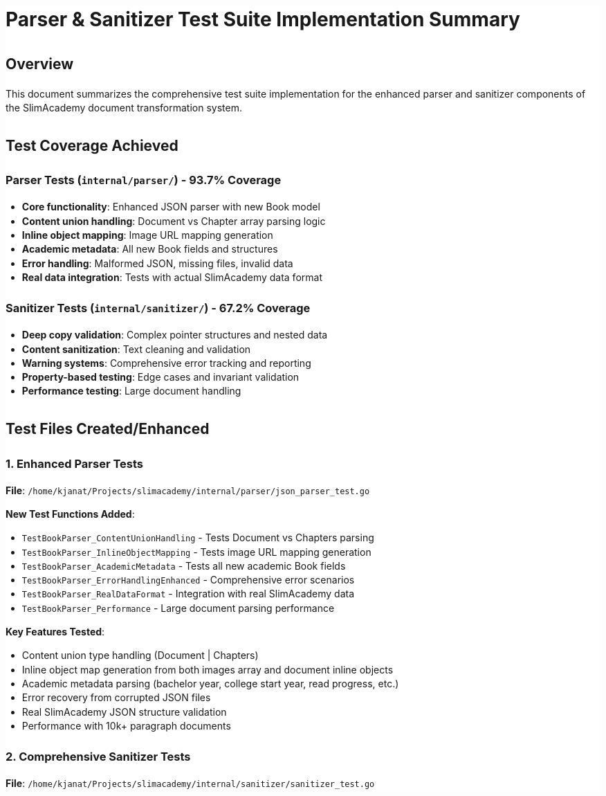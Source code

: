 # Parser & Sanitizer Test Suite Implementation Summary

## Overview

This document summarizes the comprehensive test suite implementation for the enhanced parser and sanitizer components of the SlimAcademy document transformation system.

## Test Coverage Achieved

### Parser Tests (`internal/parser/`) - 93.7% Coverage
- **Core functionality**: Enhanced JSON parser with new Book model
- **Content union handling**: Document vs Chapter array parsing logic
- **Inline object mapping**: Image URL mapping generation
- **Academic metadata**: All new Book fields and structures
- **Error handling**: Malformed JSON, missing files, invalid data
- **Real data integration**: Tests with actual SlimAcademy data format

### Sanitizer Tests (`internal/sanitizer/`) - 67.2% Coverage
- **Deep copy validation**: Complex pointer structures and nested data
- **Content sanitization**: Text cleaning and validation
- **Warning systems**: Comprehensive error tracking and reporting
- **Property-based testing**: Edge cases and invariant validation
- **Performance testing**: Large document handling

## Test Files Created/Enhanced

### 1. Enhanced Parser Tests
**File**: `/home/kjanat/Projects/slimacademy/internal/parser/json_parser_test.go`

**New Test Functions Added**:
- `TestBookParser_ContentUnionHandling` - Tests Document vs Chapters parsing
- `TestBookParser_InlineObjectMapping` - Tests image URL mapping generation
- `TestBookParser_AcademicMetadata` - Tests all new academic Book fields
- `TestBookParser_ErrorHandlingEnhanced` - Comprehensive error scenarios
- `TestBookParser_RealDataFormat` - Integration with real SlimAcademy data
- `TestBookParser_Performance` - Large document parsing performance

**Key Features Tested**:
- Content union type handling (Document | Chapters)
- Inline object map generation from both images array and document inline objects
- Academic metadata parsing (bachelor year, college start year, read progress, etc.)
- Error recovery from corrupted JSON files
- Real SlimAcademy JSON structure validation
- Performance with 10k+ paragraph documents

### 2. Comprehensive Sanitizer Tests
**File**: `/home/kjanat/Projects/slimacademy/internal/sanitizer/sanitizer_test.go`
